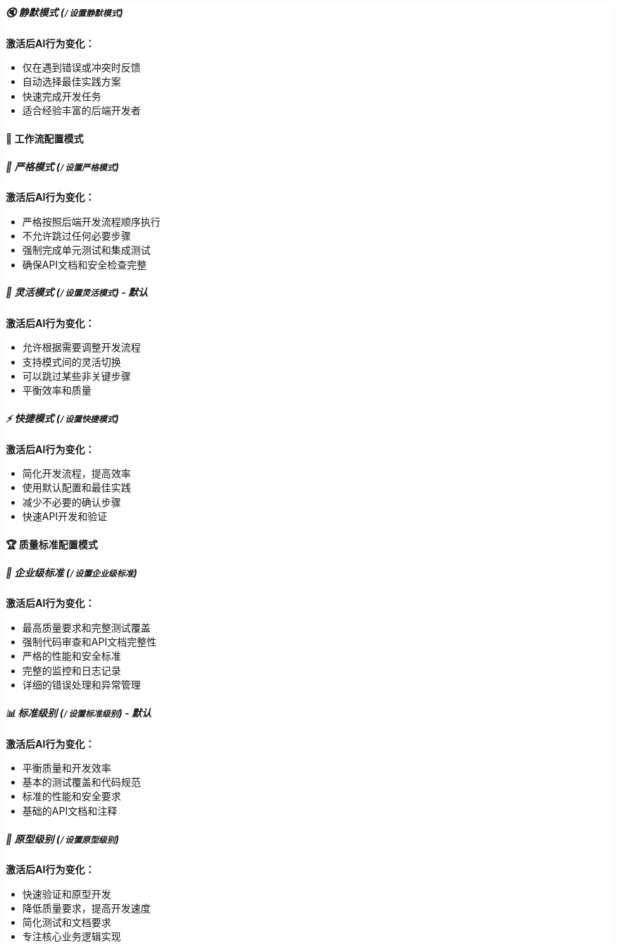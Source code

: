 ##### 🔇 静默模式 (`/设置静默模式`)
**激活后AI行为变化：**
- 仅在遇到错误或冲突时反馈
- 自动选择最佳实践方案
- 快速完成开发任务
- 适合经验丰富的后端开发者

#### 🔄 工作流配置模式

##### 📏 严格模式 (`/设置严格模式`)
**激活后AI行为变化：**
- 严格按照后端开发流程顺序执行
- 不允许跳过任何必要步骤
- 强制完成单元测试和集成测试
- 确保API文档和安全检查完整

##### 🔀 灵活模式 (`/设置灵活模式`) - 默认
**激活后AI行为变化：**
- 允许根据需要调整开发流程
- 支持模式间的灵活切换
- 可以跳过某些非关键步骤
- 平衡效率和质量

##### ⚡ 快捷模式 (`/设置快捷模式`)
**激活后AI行为变化：**
- 简化开发流程，提高效率
- 使用默认配置和最佳实践
- 减少不必要的确认步骤
- 快速API开发和验证

#### 🏆 质量标准配置模式

##### 🏢 企业级标准 (`/设置企业级标准`)
**激活后AI行为变化：**
- 最高质量要求和完整测试覆盖
- 强制代码审查和API文档完整性
- 严格的性能和安全标准
- 完整的监控和日志记录
- 详细的错误处理和异常管理

##### 📊 标准级别 (`/设置标准级别`) - 默认
**激活后AI行为变化：**
- 平衡质量和开发效率
- 基本的测试覆盖和代码规范
- 标准的性能和安全要求
- 基础的API文档和注释

##### 🚀 原型级别 (`/设置原型级别`)
**激活后AI行为变化：**
- 快速验证和原型开发
- 降低质量要求，提高开发速度
- 简化测试和文档要求
- 专注核心业务逻辑实现
